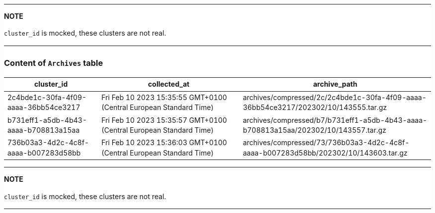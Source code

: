 
---
**NOTE**

`cluster_id` is mocked, these clusters are not real.

---

### Content of `Archives` table

|cluster_id                          |collected_at                                                      |archive_path                                                                       |
|------------------------------------|------------------------------------------------------------------|-----------------------------------------------------------------------------------|
|2c4bde1c-30fa-4f09-aaaa-36bb54ce3217|Fri Feb 10 2023 15:35:55 GMT+0100 (Central European Standard Time)|archives/compressed/2c/2c4bde1c-30fa-4f09-aaaa-36bb54ce3217/202302/10/143555.tar.gz|
|b731eff1-a5db-4b43-aaaa-b708813a15aa|Fri Feb 10 2023 15:35:57 GMT+0100 (Central European Standard Time)|archives/compressed/b7/b731eff1-a5db-4b43-aaaa-b708813a15aa/202302/10/143557.tar.gz|
|736b03a3-4d2c-4c8f-aaaa-b007283d58bb|Fri Feb 10 2023 15:36:03 GMT+0100 (Central European Standard Time)|archives/compressed/73/736b03a3-4d2c-4c8f-aaaa-b007283d58bb/202302/10/143603.tar.gz|

---
**NOTE**

`cluster_id` is mocked, these clusters are not real.

---